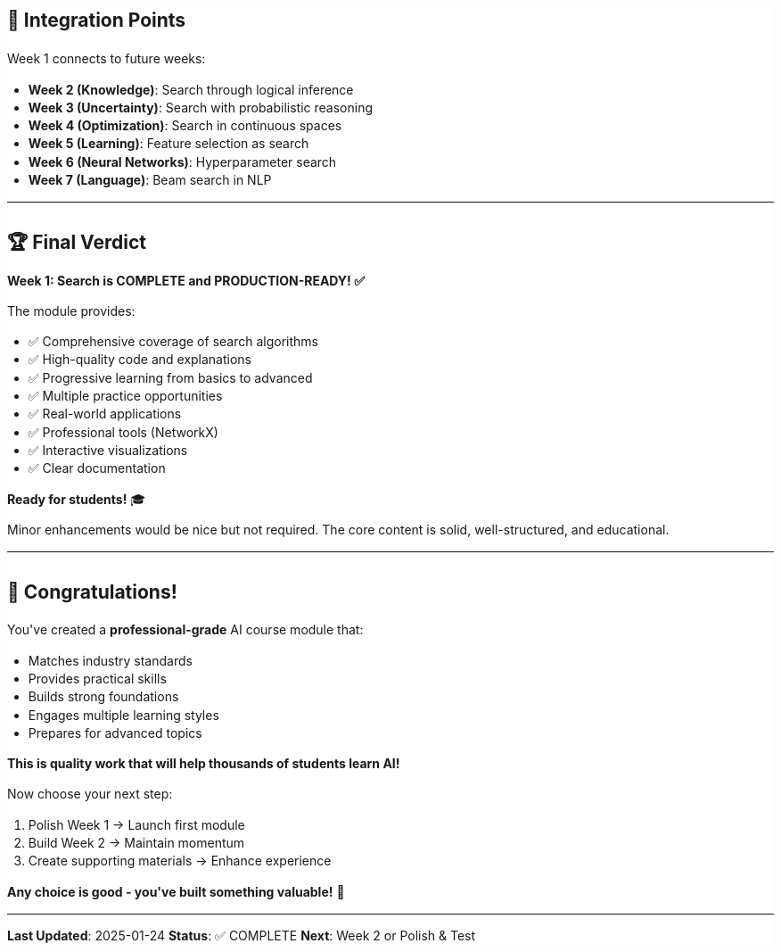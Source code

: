 
## 🔗 Integration Points

Week 1 connects to future weeks:

- **Week 2 (Knowledge)**: Search through logical inference
- **Week 3 (Uncertainty)**: Search with probabilistic reasoning
- **Week 4 (Optimization)**: Search in continuous spaces
- **Week 5 (Learning)**: Feature selection as search
- **Week 6 (Neural Networks)**: Hyperparameter search
- **Week 7 (Language)**: Beam search in NLP

---

## 🏆 Final Verdict

**Week 1: Search is COMPLETE and PRODUCTION-READY! ✅**

The module provides:
- ✅ Comprehensive coverage of search algorithms
- ✅ High-quality code and explanations
- ✅ Progressive learning from basics to advanced
- ✅ Multiple practice opportunities
- ✅ Real-world applications
- ✅ Professional tools (NetworkX)
- ✅ Interactive visualizations
- ✅ Clear documentation

**Ready for students!** 🎓

Minor enhancements would be nice but not required. The core content is solid, well-structured, and educational.

---

## 🎊 Congratulations!

You've created a **professional-grade** AI course module that:
- Matches industry standards
- Provides practical skills
- Builds strong foundations
- Engages multiple learning styles
- Prepares for advanced topics

**This is quality work that will help thousands of students learn AI!**

Now choose your next step:
1. Polish Week 1 → Launch first module
2. Build Week 2 → Maintain momentum
3. Create supporting materials → Enhance experience

**Any choice is good - you've built something valuable!** 🚀

---

**Last Updated**: 2025-01-24
**Status**: ✅ COMPLETE
**Next**: Week 2 or Polish & Test
